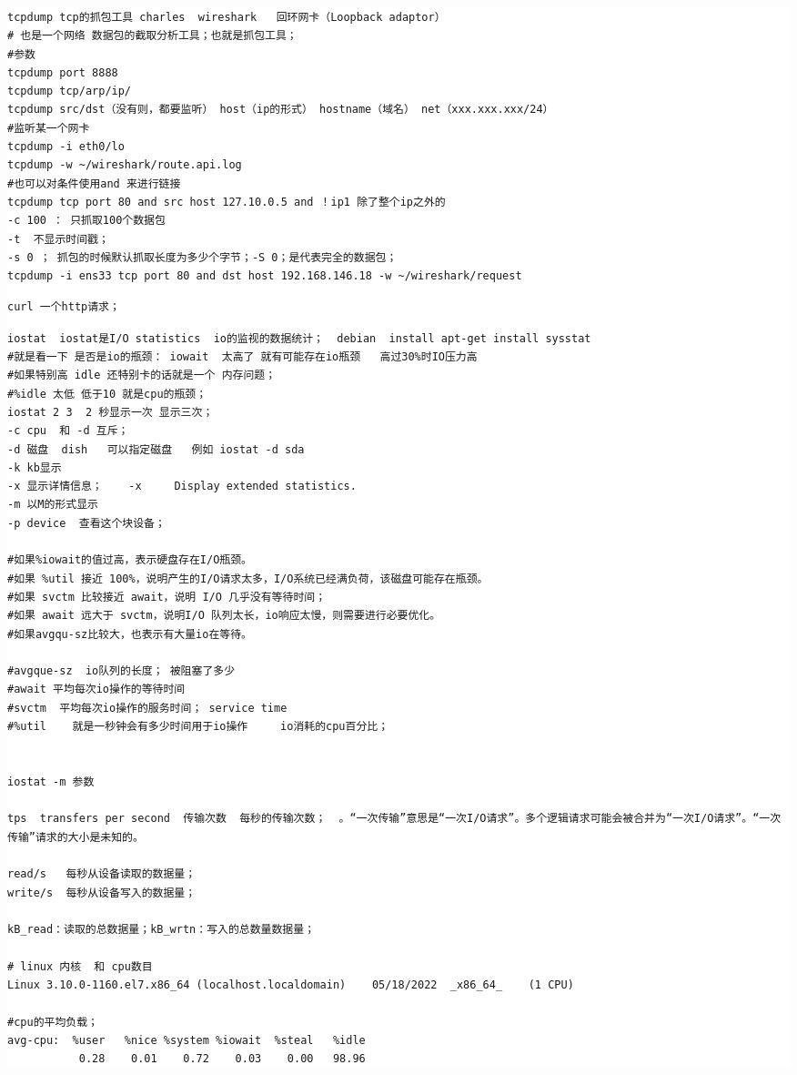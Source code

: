 ````shell
tcpdump tcp的抓包工具 charles  wireshark   回环网卡（Loopback adaptor）
# 也是一个网络 数据包的截取分析工具；也就是抓包工具；
#参数
tcpdump port 8888
tcpdump tcp/arp/ip/
tcpdump src/dst（没有则，都要监听） host（ip的形式） hostname（域名） net（xxx.xxx.xxx/24）
#监听某一个网卡
tcpdump -i eth0/lo
tcpdump -w ~/wireshark/route.api.log
#也可以对条件使用and 来进行链接
tcpdump tcp port 80 and src host 127.10.0.5 and ！ip1 除了整个ip之外的
-c 100 ： 只抓取100个数据包
-t  不显示时间戳；
-s 0 ； 抓包的时候默认抓取长度为多少个字节；-S 0；是代表完全的数据包；
tcpdump -i ens33 tcp port 80 and dst host 192.168.146.18 -w ~/wireshark/request
````

````shell
curl 一个http请求；

````

````shell
iostat  iostat是I/O statistics  io的监视的数据统计；  debian  install apt-get install sysstat
#就是看一下 是否是io的瓶颈： iowait  太高了 就有可能存在io瓶颈   高过30%时IO压力高
#如果特别高 idle 还特别卡的话就是一个 内存问题；  
#%idle 太低 低于10 就是cpu的瓶颈；
iostat 2 3  2 秒显示一次 显示三次；
-c cpu  和 -d 互斥；
-d 磁盘  dish   可以指定磁盘   例如 iostat -d sda 
-k kb显示
-x 显示详情信息；    -x     Display extended statistics.
-m 以M的形式显示
-p device  查看这个块设备；

#如果%iowait的值过高，表示硬盘存在I/O瓶颈。
#如果 %util 接近 100%，说明产生的I/O请求太多，I/O系统已经满负荷，该磁盘可能存在瓶颈。
#如果 svctm 比较接近 await，说明 I/O 几乎没有等待时间；
#如果 await 远大于 svctm，说明I/O 队列太长，io响应太慢，则需要进行必要优化。
#如果avgqu-sz比较大，也表示有大量io在等待。

#avgque-sz  io队列的长度； 被阻塞了多少
#await 平均每次io操作的等待时间
#svctm  平均每次io操作的服务时间； service time 
#%util    就是一秒钟会有多少时间用于io操作     io消耗的cpu百分比；


iostat -m 参数

tps  transfers per second  传输次数  每秒的传输次数；  。“一次传输”意思是“一次I/O请求”。多个逻辑请求可能会被合并为“一次I/O请求”。“一次传输”请求的大小是未知的。 

read/s   每秒从设备读取的数据量；
write/s  每秒从设备写入的数据量；

kB_read：读取的总数据量；kB_wrtn：写入的总数量数据量；

# linux 内核  和 cpu数目
Linux 3.10.0-1160.el7.x86_64 (localhost.localdomain) 	05/18/2022 	_x86_64_	(1 CPU)

#cpu的平均负载；
avg-cpu:  %user   %nice %system %iowait  %steal   %idle
           0.28    0.01    0.72    0.03    0.00   98.96

````